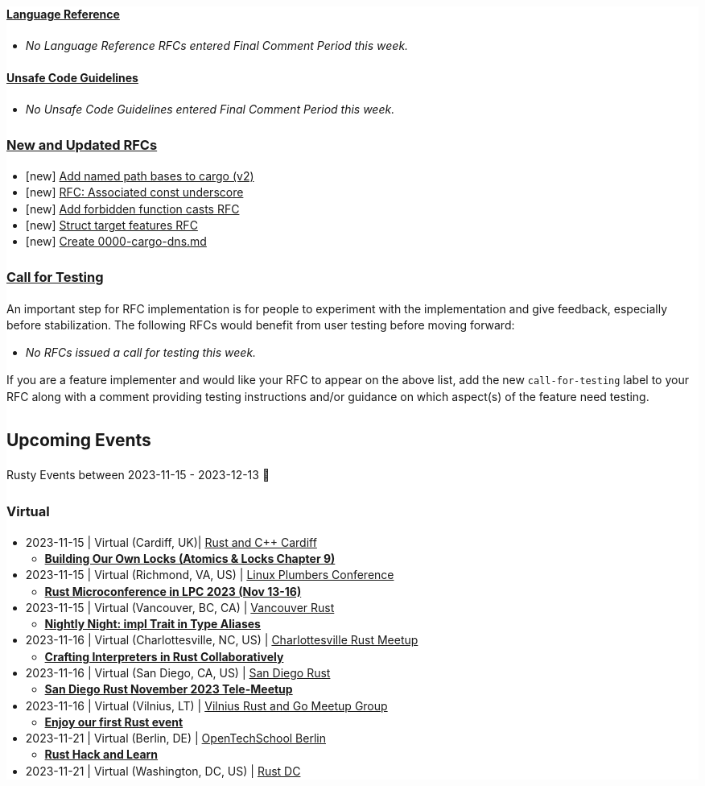 #### [Language Reference](https://github.com/rust-lang/reference/issues?q=is%3Aopen+label%3Afinal-comment-period+sort%3Aupdated-desc)
* *No Language Reference RFCs entered Final Comment Period this week.*

#### [Unsafe Code Guidelines](https://github.com/rust-lang/unsafe-code-guidelines/issues?q=is%3Aopen+label%3Afinal-comment-period+sort%3Aupdated-desc)
* *No Unsafe Code Guidelines entered Final Comment Period this week.*

### [New and Updated RFCs](https://github.com/rust-lang/rfcs/pulls)
* [new] [Add named path bases to cargo (v2)](https://github.com/rust-lang/rfcs/pull/3529)
* [new] [RFC: Associated const underscore](https://github.com/rust-lang/rfcs/pull/3527)
* [new] [Add forbidden function casts RFC](https://github.com/rust-lang/rfcs/pull/3526)
* [new] [Struct target features RFC](https://github.com/rust-lang/rfcs/pull/3525)
* [new] [Create 0000-cargo-dns.md](https://github.com/rust-lang/rfcs/pull/3523)

### [Call for Testing](https://github.com/rust-lang/rfcs/issues?q=label%3Acall-for-testing)
An important step for RFC implementation is for people to experiment with the
implementation and give feedback, especially before stabilization.  The following
RFCs would benefit from user testing before moving forward:

* *No RFCs issued a call for testing this week.*

If you are a feature implementer and would like your RFC to appear on the above list, add the new `call-for-testing`
label to your RFC along with a comment providing testing instructions and/or guidance on which aspect(s) of the feature
need testing.

## Upcoming Events

Rusty Events between 2023-11-15 - 2023-12-13 🦀

### Virtual

* 2023-11-15 | Virtual (Cardiff, UK)| [Rust and C++ Cardiff](https://www.meetup.com/rust-and-c-plus-plus-in-cardiff)
    * [**Building Our Own Locks (Atomics & Locks Chapter 9)**](https://www.meetup.com/rust-and-c-plus-plus-in-cardiff/events/296582223/)
* 2023-11-15 | Virtual (Richmond, VA, US) | [Linux Plumbers Conference](https://lpc.events)
    * [**Rust Microconference in LPC 2023 (Nov 13-16)**](https://lpc.events/event/17/sessions/170/)
* 2023-11-15 | Virtual (Vancouver, BC, CA) | [Vancouver Rust](https://www.meetup.com/vancouver-rust/)
    * [**Nightly Night: impl Trait in Type Aliases**](https://www.meetup.com/vancouver-rust/events/296600976/)
* 2023-11-16 | Virtual (Charlottesville, NC, US) | [Charlottesville Rust Meetup](https://www.meetup.com/charlottesville-rust-meetup/)
    * [**Crafting Interpreters in Rust Collaboratively**](https://www.meetup.com/charlottesville-rust-meetup/events/296833657/)
* 2023-11-16 | Virtual (San Diego, CA, US) | [San Diego Rust](https://www.meetup.com/san-diego-rust/)
    * [**San Diego Rust November 2023 Tele-Meetup**](https://www.meetup.com/san-diego-rust/events/297376463/)
* 2023-11-16 | Virtual (Vilnius, LT) | [Vilnius Rust and Go Meetup Group](https://www.meetup.com/vilnius-rust-go-meetup-group/)
    * [**Enjoy our first Rust event**](https://www.meetup.com/vilnius-rust-go-meetup-group/events/297133832/)
* 2023-11-21 | Virtual (Berlin, DE) | [OpenTechSchool Berlin](https://www.meetup.com/opentechschool-berlin/)
    * [**Rust Hack and Learn**](https://www.meetup.com/opentechschool-berlin/events/295679794/)
* 2023-11-21 | Virtual (Washington, DC, US) | [Rust DC](https://www.meetup.com/rustdc/)

[submit_crate]: https://users.rust-lang.org/t/crate-of-the-week/2704
[guidelines]: https://users.rust-lang.org/t/twir-call-for-participation/4821
[merged]: https://github.com/search?q=is%3Apr+org%3Arust-lang+is%3Amerged+merged%3A2023-11-06..2023-11-13
[calendar]: https://www.google.com/calendar/embed?src=apd9vmbc22egenmtu5l6c5jbfc%40group.calendar.google.com
[community]: mailto:community-team@rust-lang.org